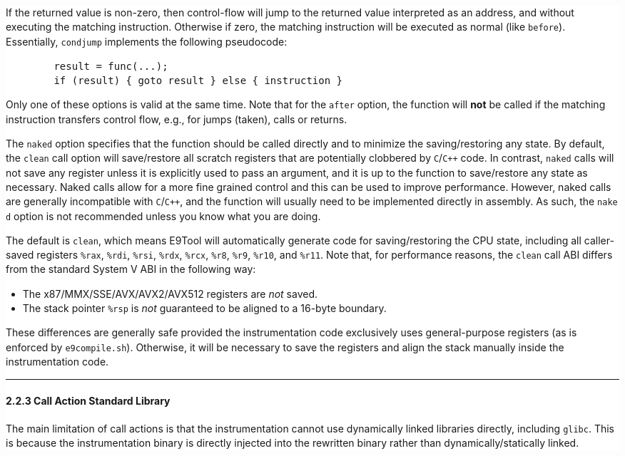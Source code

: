    If the returned value is non-zero, then control-flow will jump to the
   returned value interpreted as an address, and without executing the
   matching instruction.
   Otherwise if zero, the matching instruction will be executed as normal
   (like `before`).
   Essentially, `condjump` implements the following pseudocode:
<pre>
        result = func(...);
        if (result) { goto result } else { instruction }
</pre>

Only one of these options is valid at the same time.
Note that for the `after` option, the function will **not** be called
if the matching instruction transfers control flow, e.g., for
jumps (taken), calls or returns.

The `naked` option specifies that the function should be called
directly and to minimize the saving/restoring any state.
By default, the `clean` call option will save/restore all scratch
registers that are potentially clobbered by `C`/`C++` code.
In contrast, `naked` calls will not save any register unless it is
explicitly used to pass an argument, and it is up to the function to
save/restore any state as necessary.
Naked calls allow for a more fine grained control and this can be used to
improve performance.
However, naked calls are generally incompatible with `C`/`C++`, and
the function will usually need to be implemented directly in assembly.
As such, the `naked` option is not recommended 
unless you know what you are doing.

The default is `clean`, which means E9Tool will automatically
generate code for saving/restoring the CPU state,
including all caller-saved registers
`%rax`, `%rdi`, `%rsi`, `%rdx`, `%rcx`, `%r8`, `%r9`, `%r10`, and `%r11`.
Note that, for performance reasons, the `clean` call ABI differs from
the standard System V ABI in the following way:

* The x87/MMX/SSE/AVX/AVX2/AVX512 registers are *not* saved.
* The stack pointer `%rsp` is *not* guaranteed to be aligned to a 16-byte
  boundary.

These differences are generally safe provided the instrumentation code
exclusively uses general-purpose registers
(as is enforced by `e9compile.sh`).
Otherwise, it will be necessary to save the registers and align the
stack manually inside the instrumentation code.

---
#### <a id="s223">2.2.3 Call Action Standard Library</a>

The main limitation of call actions is that the instrumentation
cannot use dynamically linked libraries directly, including `glibc`.
This is because the instrumentation binary is directly injected
into the rewritten binary rather than dynamically/statically linked.
